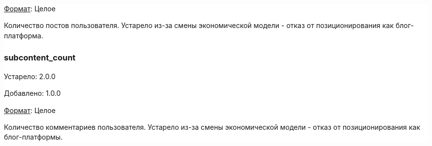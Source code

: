 [Формат](#props-desc-table): Целое

Количество постов пользователя. Устарело из-за смены экономической модели - отказ от позиционирования как блог-платформа.

### subcontent_count

Устарело: 2.0.0

Добавлено: 1.0.0

[Формат](#props-desc-table): Целое

Количество комментариев пользователя. Устарело из-за смены экономической модели - отказ от позиционирования как блог-платформы.
